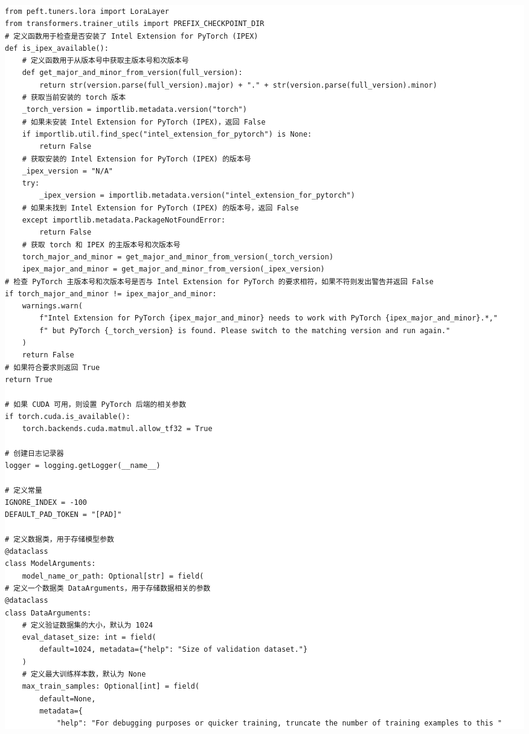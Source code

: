 ```
from peft.tuners.lora import LoraLayer
from transformers.trainer_utils import PREFIX_CHECKPOINT_DIR
# 定义函数用于检查是否安装了 Intel Extension for PyTorch (IPEX)
def is_ipex_available():
    # 定义函数用于从版本号中获取主版本号和次版本号
    def get_major_and_minor_from_version(full_version):
        return str(version.parse(full_version).major) + "." + str(version.parse(full_version).minor)
    # 获取当前安装的 torch 版本
    _torch_version = importlib.metadata.version("torch")
    # 如果未安装 Intel Extension for PyTorch (IPEX)，返回 False
    if importlib.util.find_spec("intel_extension_for_pytorch") is None:
        return False
    # 获取安装的 Intel Extension for PyTorch (IPEX) 的版本号
    _ipex_version = "N/A"
    try:
        _ipex_version = importlib.metadata.version("intel_extension_for_pytorch")
    # 如果未找到 Intel Extension for PyTorch (IPEX) 的版本号，返回 False
    except importlib.metadata.PackageNotFoundError:
        return False
    # 获取 torch 和 IPEX 的主版本号和次版本号
    torch_major_and_minor = get_major_and_minor_from_version(_torch_version)
    ipex_major_and_minor = get_major_and_minor_from_version(_ipex_version)
# 检查 PyTorch 主版本号和次版本号是否与 Intel Extension for PyTorch 的要求相符，如果不符则发出警告并返回 False
if torch_major_and_minor != ipex_major_and_minor:
    warnings.warn(
        f"Intel Extension for PyTorch {ipex_major_and_minor} needs to work with PyTorch {ipex_major_and_minor}.*,"
        f" but PyTorch {_torch_version} is found. Please switch to the matching version and run again."
    )
    return False
# 如果符合要求则返回 True
return True

# 如果 CUDA 可用，则设置 PyTorch 后端的相关参数
if torch.cuda.is_available():   
    torch.backends.cuda.matmul.allow_tf32 = True

# 创建日志记录器
logger = logging.getLogger(__name__)

# 定义常量
IGNORE_INDEX = -100
DEFAULT_PAD_TOKEN = "[PAD]"

# 定义数据类，用于存储模型参数
@dataclass
class ModelArguments:
    model_name_or_path: Optional[str] = field(
# 定义一个数据类 DataArguments，用于存储数据相关的参数
@dataclass
class DataArguments:
    # 定义验证数据集的大小，默认为 1024
    eval_dataset_size: int = field(
        default=1024, metadata={"help": "Size of validation dataset."}
    )
    # 定义最大训练样本数，默认为 None
    max_train_samples: Optional[int] = field(
        default=None,
        metadata={
            "help": "For debugging purposes or quicker training, truncate the number of training examples to this "
```